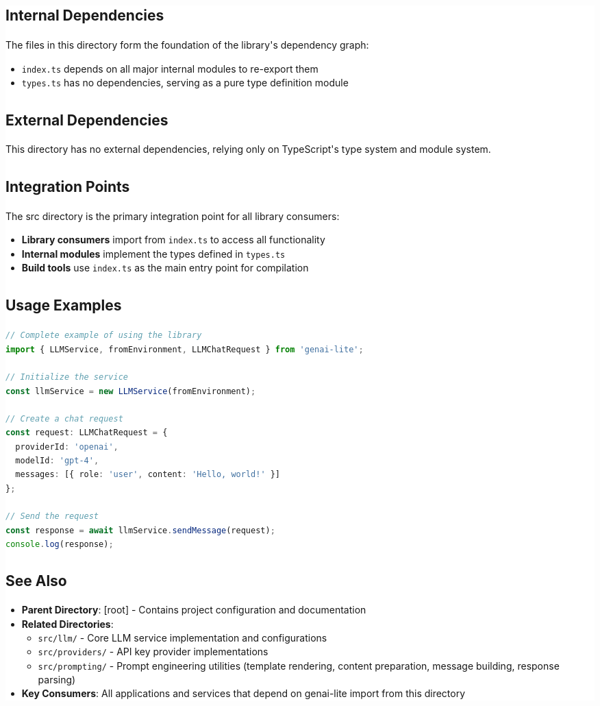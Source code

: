 ## Internal Dependencies
The files in this directory form the foundation of the library's dependency graph:
- `index.ts` depends on all major internal modules to re-export them
- `types.ts` has no dependencies, serving as a pure type definition module

## External Dependencies
This directory has no external dependencies, relying only on TypeScript's type system and module system.

## Integration Points
The src directory is the primary integration point for all library consumers:
- **Library consumers** import from `index.ts` to access all functionality
- **Internal modules** implement the types defined in `types.ts`
- **Build tools** use `index.ts` as the main entry point for compilation

## Usage Examples
```typescript
// Complete example of using the library
import { LLMService, fromEnvironment, LLMChatRequest } from 'genai-lite';

// Initialize the service
const llmService = new LLMService(fromEnvironment);

// Create a chat request
const request: LLMChatRequest = {
  providerId: 'openai',
  modelId: 'gpt-4',
  messages: [{ role: 'user', content: 'Hello, world!' }]
};

// Send the request
const response = await llmService.sendMessage(request);
console.log(response);
```

## See Also
- **Parent Directory**: [root] - Contains project configuration and documentation
- **Related Directories**:
  - `src/llm/` - Core LLM service implementation and configurations
  - `src/providers/` - API key provider implementations
  - `src/prompting/` - Prompt engineering utilities (template rendering, content preparation, message building, response parsing)
- **Key Consumers**: All applications and services that depend on genai-lite import from this directory